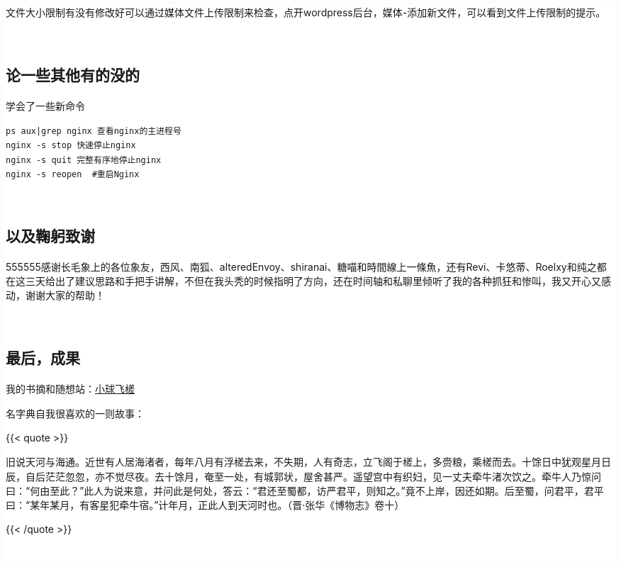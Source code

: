 文件大小限制有没有修改好可以通过媒体文件上传限制来检查，点开wordpress后台，媒体-添加新文件，可以看到文件上传限制的提示。

<br>

## 论一些其他有的没的

学会了一些新命令

```
ps aux|grep nginx 查看nginx的主进程号
nginx -s stop 快速停止nginx
nginx -s quit 完整有序地停止nginx
nginx -s reopen  #重启Nginx
```

<br>

## 以及鞠躬致谢

555555感谢长毛象上的各位象友，西风、南狐、alteredEnvoy、shiranai、糖喵和時間線上一條魚，还有Revi、卡悠蒂、Roelxy和纯之都在这三天给出了建议思路和手把手讲解，不但在我头秃的时候指明了方向，还在时间轴和私聊里倾听了我的各种抓狂和惨叫，我又开心又感动，谢谢大家的帮助！

<br>

## 最后，成果

我的书摘和随想站：[小球飞槎](https://ink.mantyke.icu/)

名字典自我很喜欢的一则故事：

{{< quote >}}

旧说天河与海通。近世有人居海渚者，每年八月有浮槎去来，不失期，人有奇志，立飞阁于槎上，多赍粮，乘槎而去。十馀日中犹观星月日辰，自后茫茫忽忽，亦不觉尽夜。去十馀月，奄至一处，有城郭状，屋舍甚严。遥望宫中有织妇，见一丈夫牵牛渚次饮之。牵牛人乃惊问曰：“何由至此？”此人为说来意，并问此是何处，答云：“君还至蜀都，访严君平，则知之。”竟不上岸，因还如期。后至蜀，问君平，君平曰：“某年某月，有客星犯牵牛宿。”计年月，正此人到天河时也。（晋·张华《博物志》卷十）

{{< /quote >}}

<br>
